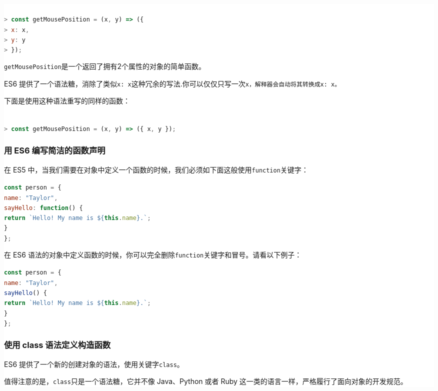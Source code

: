 ```js

> const getMousePosition = (x, y) => ({
> x: x,
> y: y
> });
```

> 

`getMousePosition`是一个返回了拥有2个属性的对象的简单函数。

ES6 提供了一个语法糖，消除了类似`x: x`这种冗余的写法.你可以仅仅只写一次`x，解释器会自动将其转换成x: x。`

下面是使用这种语法重写的同样的函数：

```js

> const getMousePosition = (x, y) => ({ x, y });
```



### 用 ES6 编写简洁的函数声明

在 ES5 中，当我们需要在对象中定义一个函数的时候，我们必须如下面这般使用`function`关键字：

```js
const person = {
name: "Taylor",
sayHello: function() {
return `Hello! My name is ${this.name}.`;
}
};
```



> 

在 ES6 语法的对象中定义函数的时候，你可以完全删除`function`关键字和冒号。请看以下例子：

```js
const person = {
name: "Taylor",
sayHello() {
return `Hello! My name is ${this.name}.`;
}
};
```



> 

### 使用 class 语法定义构造函数

ES6 提供了一个新的创建对象的语法，使用关键字`class`。

值得注意的是，`class`只是一个语法糖，它并不像 Java、Python 或者 Ruby 这一类的语言一样，严格履行了面向对象的开发规范。

